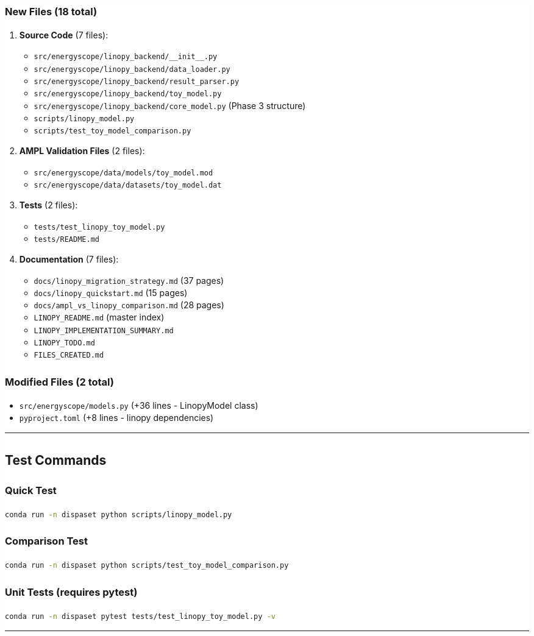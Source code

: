 ### New Files (18 total)
1. **Source Code** (7 files):
   - `src/energyscope/linopy_backend/__init__.py`
   - `src/energyscope/linopy_backend/data_loader.py`
   - `src/energyscope/linopy_backend/result_parser.py`
   - `src/energyscope/linopy_backend/toy_model.py`
   - `src/energyscope/linopy_backend/core_model.py` (Phase 3 structure)
   - `scripts/linopy_model.py`
   - `scripts/test_toy_model_comparison.py`

2. **AMPL Validation Files** (2 files):
   - `src/energyscope/data/models/toy_model.mod`
   - `src/energyscope/data/datasets/toy_model.dat`

3. **Tests** (2 files):
   - `tests/test_linopy_toy_model.py`
   - `tests/README.md`

4. **Documentation** (7 files):
   - `docs/linopy_migration_strategy.md` (37 pages)
   - `docs/linopy_quickstart.md` (15 pages)
   - `docs/ampl_vs_linopy_comparison.md` (28 pages)
   - `LINOPY_README.md` (master index)
   - `LINOPY_IMPLEMENTATION_SUMMARY.md`
   - `LINOPY_TODO.md`
   - `FILES_CREATED.md`

### Modified Files (2 total)
- `src/energyscope/models.py` (+36 lines - LinopyModel class)
- `pyproject.toml` (+8 lines - linopy dependencies)

---

## Test Commands

### Quick Test
```bash
conda run -n dispaset python scripts/linopy_model.py
```

### Comparison Test
```bash
conda run -n dispaset python scripts/test_toy_model_comparison.py
```

### Unit Tests (requires pytest)
```bash
conda run -n dispaset pytest tests/test_linopy_toy_model.py -v
```

---
